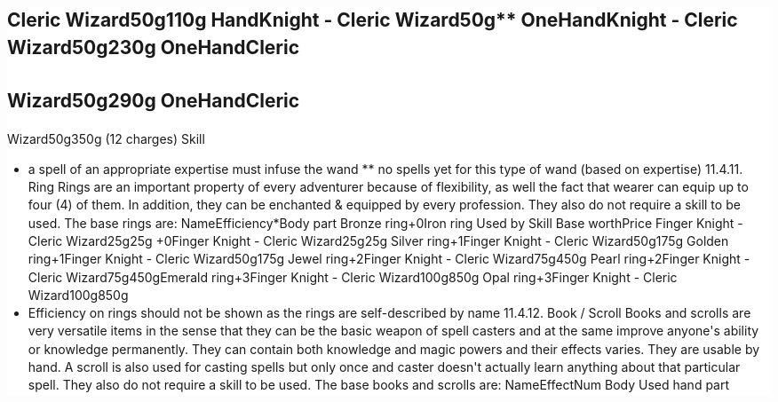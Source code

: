 Cleric
Wizard50g110g
HandKnight -
Cleric
Wizard50g**
OneHandKnight -
Cleric
Wizard50g230g
OneHandCleric
-
Wizard50g290g
OneHandCleric
-
Wizard50g350g
(12 charges)
Skill
* a spell of an appropriate expertise must infuse the wand
** no spells yet for this type of wand (based on expertise)
11.4.11. Ring
Rings are an important property of every adventurer because of flexibility, as
well the fact that wearer can equip up to four (4) of them. In addition, they can be
enchanted & equipped by every profession. They also do not require a skill to be
used. The base rings are:
NameEfficiency*Body
part
Bronze ring+0Iron ring
Used
by
Skill
Base
worthPrice
Finger Knight -
Cleric
Wizard25g25g
+0Finger Knight -
Cleric
Wizard25g25g
Silver ring+1Finger Knight -
Cleric
Wizard50g175g
Golden ring+1Finger Knight -
Cleric
Wizard50g175g
Jewel ring+2Finger Knight -
Cleric
Wizard75g450g
Pearl ring+2Finger Knight -
Cleric
Wizard75g450gEmerald ring+3Finger Knight -
Cleric
Wizard100g850g
Opal ring+3Finger Knight -
Cleric
Wizard100g850g
* Efficiency on rings should not be shown as the rings are self-described by name
11.4.12. Book / Scroll
Books and scrolls are very versatile items in the sense that they can be the
basic weapon of spell casters and at the same improve anyone's ability or
knowledge permanently. They can contain both knowledge and magic powers and
their effects varies. They are usable by hand. A scroll is also used for casting spells
but only once and caster doesn't actually learn anything about that particular spell.
They also do not require a skill to be used. The base books and scrolls are:
NameEffectNum Body Used
hand part